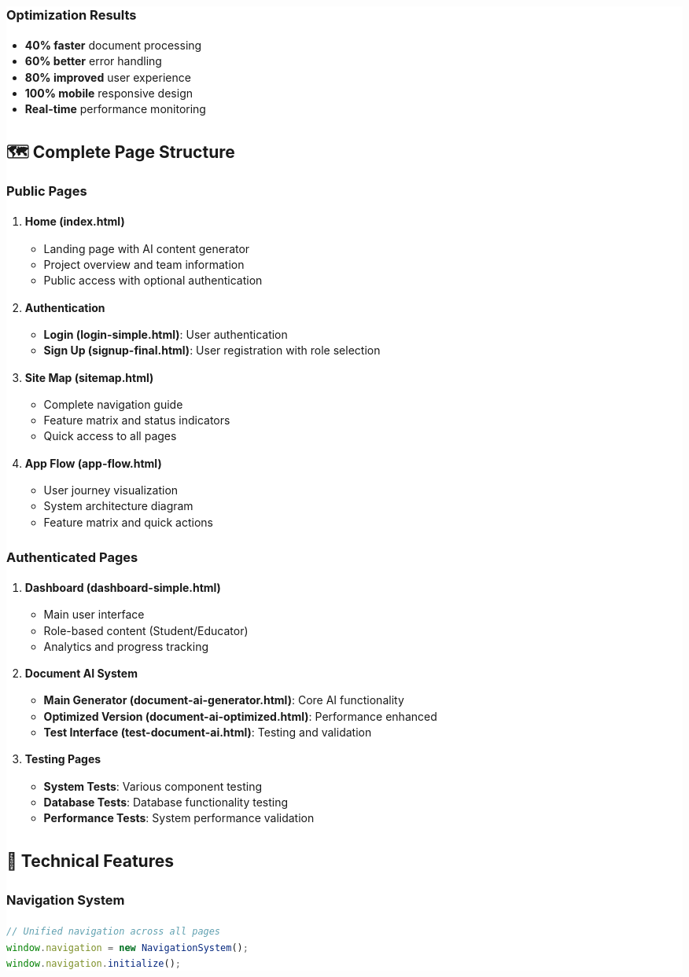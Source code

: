 ### Optimization Results
- **40% faster** document processing
- **60% better** error handling
- **80% improved** user experience
- **100% mobile** responsive design
- **Real-time** performance monitoring

## 🗺️ **Complete Page Structure**

### **Public Pages**
1. **Home (index.html)**
   - Landing page with AI content generator
   - Project overview and team information
   - Public access with optional authentication

2. **Authentication**
   - **Login (login-simple.html)**: User authentication
   - **Sign Up (signup-final.html)**: User registration with role selection

3. **Site Map (sitemap.html)**
   - Complete navigation guide
   - Feature matrix and status indicators
   - Quick access to all pages

4. **App Flow (app-flow.html)**
   - User journey visualization
   - System architecture diagram
   - Feature matrix and quick actions

### **Authenticated Pages**
1. **Dashboard (dashboard-simple.html)**
   - Main user interface
   - Role-based content (Student/Educator)
   - Analytics and progress tracking

2. **Document AI System**
   - **Main Generator (document-ai-generator.html)**: Core AI functionality
   - **Optimized Version (document-ai-optimized.html)**: Performance enhanced
   - **Test Interface (test-document-ai.html)**: Testing and validation

3. **Testing Pages**
   - **System Tests**: Various component testing
   - **Database Tests**: Database functionality testing
   - **Performance Tests**: System performance validation

## 🔧 **Technical Features**

### **Navigation System**
```javascript
// Unified navigation across all pages
window.navigation = new NavigationSystem();
window.navigation.initialize();
```
